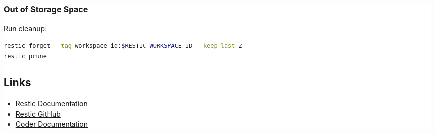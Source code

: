 ### Out of Storage Space

Run cleanup:

```bash
restic forget --tag workspace-id:$RESTIC_WORKSPACE_ID --keep-last 2
restic prune
```

## Links

- [Restic Documentation](https://restic.readthedocs.io/)
- [Restic GitHub](https://github.com/restic/restic)
- [Coder Documentation](https://coder.com/docs)
